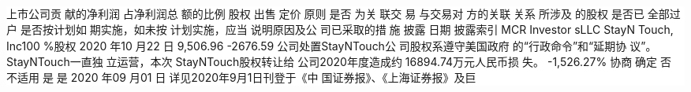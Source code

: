 上市公司贡
献的净利润
占净利润总
额的比例
股权
出售
定价
原则
是否
为关
联交
易
与交易对
方的关联
关系
所涉及
的股权
是否已
全部过
户
是否按计划如
期实施，如未按
计划实施，应当
说明原因及公
司已采取的措
施
披露
日期
披露索引
MCR
Investor
sLLC
StayN
Touch,
Inc100
%股权
2020
年10
月22
日
9,506.96
-2676.59
公司处置StayNTouch公
司股权系遵守美国政府
的“行政命令”和“延期协
议”。StayNTouch一直独
立运营，本次
StayNTouch股权转让给
公司2020年度造成约
16894.74万元人民币损
失。
-1,526.27%
协商
确定
否
不适用
是
是
2020
年09
月01
日
详见2020年9月1日刊登于《中
国证券报》、《上海证券报》及巨